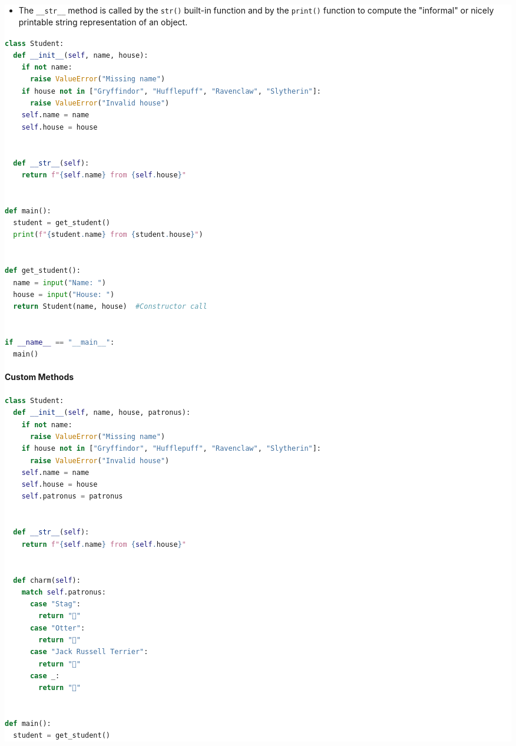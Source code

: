 - The `__str__` method is called by the `str()` built-in function and by the `print()` function to compute the "informal" or nicely printable string representation of an object.

```python
class Student:
  def __init__(self, name, house):
    if not name:
      raise ValueError("Missing name")
    if house not in ["Gryffindor", "Hufflepuff", "Ravenclaw", "Slytherin"]:
      raise ValueError("Invalid house")
    self.name = name
    self.house = house


  def __str__(self):
    return f"{self.name} from {self.house}"


def main():
  student = get_student()
  print(f"{student.name} from {student.house}")


def get_student():
  name = input("Name: ")
  house = input("House: ")
  return Student(name, house)  #Constructor call


if __name__ == "__main__":
  main()
```

#### Custom Methods

```python
class Student:
  def __init__(self, name, house, patronus):
    if not name:
      raise ValueError("Missing name")
    if house not in ["Gryffindor", "Hufflepuff", "Ravenclaw", "Slytherin"]:
      raise ValueError("Invalid house")
    self.name = name
    self.house = house
    self.patronus = patronus


  def __str__(self):
    return f"{self.name} from {self.house}"


  def charm(self):
    match self.patronus:
      case "Stag":
        return "🐴"
      case "Otter":
        return "🦦"
      case "Jack Russell Terrier":
        return "🐶"
      case _:
        return "🦄"


def main():
  student = get_student()
```